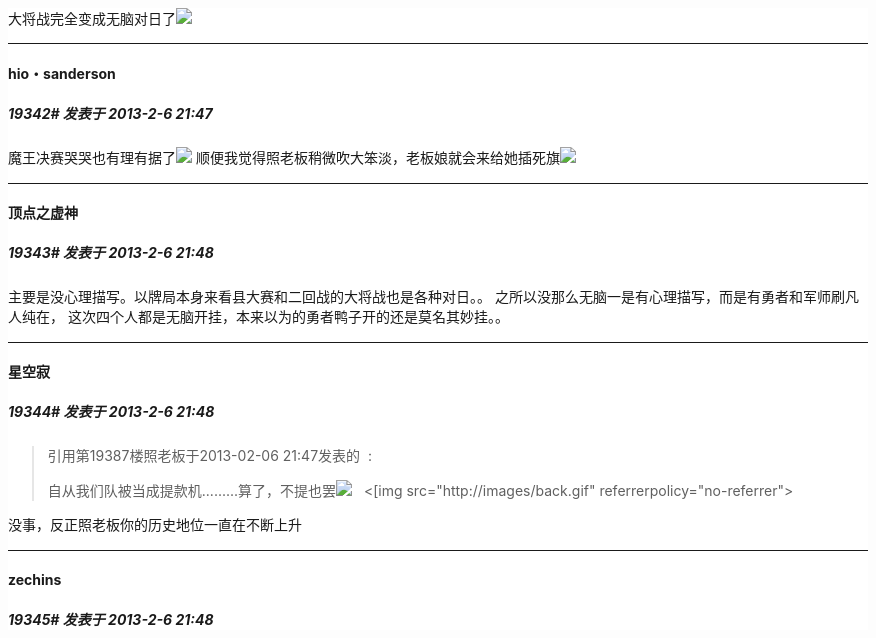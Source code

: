 大将战完全变成无脑对日了<img src="https://static.saraba1st.com/image/smiley/face/149.gif" referrerpolicy="no-referrer">







-----

####  hio・sanderson  
##### 19342#       发表于 2013-2-6 21:47




魔王决赛哭哭也有理有据了<img src="https://static.saraba1st.com/image/smiley/face/41.gif" referrerpolicy="no-referrer">
顺便我觉得照老板稍微吹大笨淡，老板娘就会来给她插死旗<img src="https://static.saraba1st.com/image/smiley/zdl/156.gif" referrerpolicy="no-referrer">







-----

####  顶点之虚神  
##### 19343#       发表于 2013-2-6 21:48




主要是没心理描写。以牌局本身来看县大赛和二回战的大将战也是各种对日。。
之所以没那么无脑一是有心理描写，而是有勇者和军师刷凡人纯在，
这次四个人都是无脑开挂，本来以为的勇者鸭子开的还是莫名其妙挂。。







-----

####  星空寂  
##### 19344#       发表于 2013-2-6 21:48



<blockquote>引用第19387楼照老板于2013-02-06 21:47发表的  :

自从我们队被当成提款机.........算了，不提也罢<img src="https://static.saraba1st.com/image/smiley/face/41.gif" referrerpolicy="no-referrer">  
<[img src="http://images/back.gif" referrerpolicy="no-referrer"></blockquote>没事，反正照老板你的历史地位一直在不断上升







-----

####  zechins  
##### 19345#       发表于 2013-2-6 21:48
